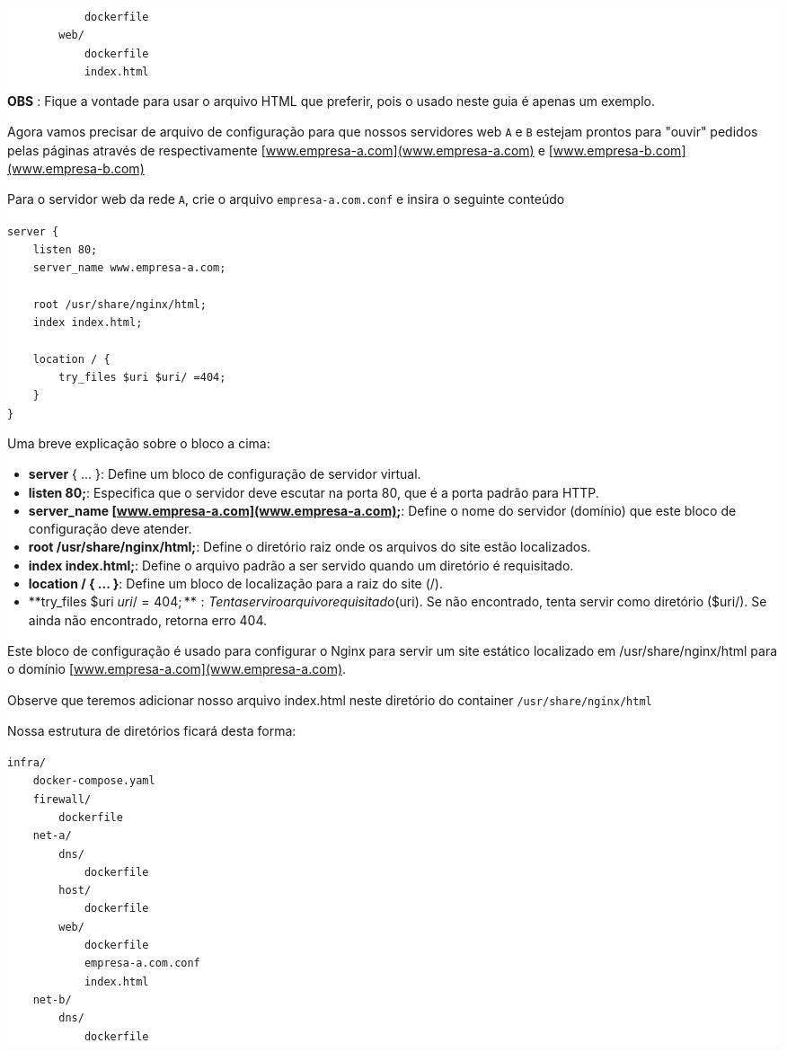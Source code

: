 ```bash
            dockerfile
        web/
            dockerfile
            index.html
```

**OBS** : Fique a vontade para usar o arquivo HTML que preferir, pois o usado neste guia é apenas um exemplo.

Agora vamos precisar de arquivo de configuração para que nossos servidores web `A` e `B` estejam prontos para "ouvir" pedidos pelas páginas através de respectivamente [www.empresa-a.com](www.empresa-a.com) e [www.empresa-b.com](www.empresa-b.com)

Para o servidor web da rede `A`, crie o arquivo `empresa-a.com.conf` e insira o seguinte conteúdo

```nginx
server {
    listen 80;
    server_name www.empresa-a.com;

    root /usr/share/nginx/html;
    index index.html;

    location / {
        try_files $uri $uri/ =404;
    }
}
```

Uma breve explicação sobre o bloco a cima:

- **server** { ... }: Define um bloco de configuração de servidor virtual.
- **listen 80;**: Especifica que o servidor deve escutar na porta 80, que é a porta padrão para HTTP.
- **server_name [www.empresa-a.com](www.empresa-a.com);**: Define o nome do servidor (domínio) que este bloco de configuração deve atender.
- **root /usr/share/nginx/html;**: Define o diretório raiz onde os arquivos do site estão localizados.
- **index index.html;**: Define o arquivo padrão a ser servido quando um diretório é requisitado.
- **location / { ... }**: Define um bloco de localização para a raiz do site (/).
- **try_files $uri $uri/ =404;**: Tenta servir o arquivo requisitado ($uri). Se não encontrado, tenta servir como diretório ($uri/). Se ainda não encontrado, retorna erro 404.

Este bloco de configuração é usado para configurar o Nginx para servir um site estático localizado em /usr/share/nginx/html para o domínio [www.empresa-a.com](www.empresa-a.com).

Observe que teremos adicionar nosso arquivo index.html neste diretório do container `/usr/share/nginx/html`

Nossa estrutura de diretórios ficará desta forma:

```bash
infra/
    docker-compose.yaml
    firewall/
        dockerfile
    net-a/
        dns/
            dockerfile
        host/
            dockerfile
        web/
            dockerfile
            empresa-a.com.conf
            index.html
    net-b/
        dns/
            dockerfile
```